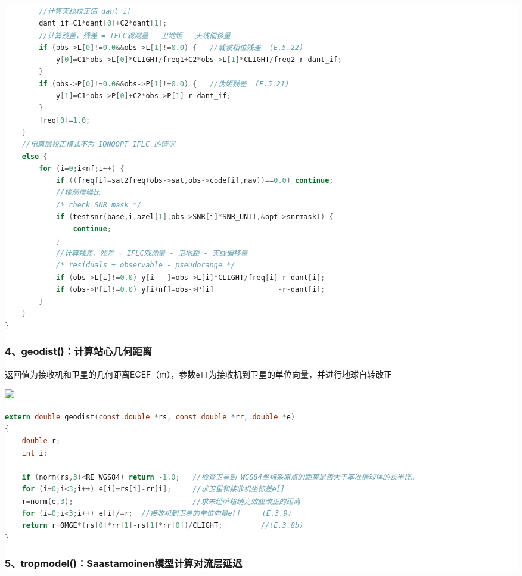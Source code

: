 ```c
        //计算天线校正值 dant_if
        dant_if=C1*dant[0]+C2*dant[1];
        //计算残差，残差 = IFLC观测量 - 卫地距 - 天线偏移量 
        if (obs->L[0]!=0.0&&obs->L[1]!=0.0) {   //载波相位残差  (E.5.22) 
            y[0]=C1*obs->L[0]*CLIGHT/freq1+C2*obs->L[1]*CLIGHT/freq2-r-dant_if;
        }
        if (obs->P[0]!=0.0&&obs->P[1]!=0.0) {   //伪距残差  (E.5.21) 
            y[1]=C1*obs->P[0]+C2*obs->P[1]-r-dant_if;
        }
        freq[0]=1.0;
    }
    //电离层校正模式不为 IONOOPT_IFLC 的情况
    else {
        for (i=0;i<nf;i++) {
            if ((freq[i]=sat2freq(obs->sat,obs->code[i],nav))==0.0) continue;
            //检测信噪比
            /* check SNR mask */
            if (testsnr(base,i,azel[1],obs->SNR[i]*SNR_UNIT,&opt->snrmask)) {
                continue;
            }
            //计算残差，残差 = IFLC观测量 - 卫地距 - 天线偏移量 
            /* residuals = observable - pseudorange */
            if (obs->L[i]!=0.0) y[i   ]=obs->L[i]*CLIGHT/freq[i]-r-dant[i];
            if (obs->P[i]!=0.0) y[i+nf]=obs->P[i]               -r-dant[i];
        }
    }
}
```


### 4、geodist()：计算站心几何距离 

返回值为接收机和卫星的几何距离ECEF（m），参数`e[]`为接收机到卫星的单位向量，并进行地球自转改正

![](https://pic-bed-1316053657.cos.ap-nanjing.myqcloud.com/img/7f2c6543004541d58ef011c8ac6a5660.png)


```c
extern double geodist(const double *rs, const double *rr, double *e)
{
    double r;
    int i;
    
    if (norm(rs,3)<RE_WGS84) return -1.0;   //检查卫星到 WGS84坐标系原点的距离是否大于基准椭球体的长半径。
    for (i=0;i<3;i++) e[i]=rs[i]-rr[i];     //求卫星和接收机坐标差e[]
    r=norm(e,3);                            //求未经萨格纳克效应改正的距离
    for (i=0;i<3;i++) e[i]/=r;  //接收机到卫星的单位向量e[]     (E.3.9)
    return r+OMGE*(rs[0]*rr[1]-rs[1]*rr[0])/CLIGHT;         //(E.3.8b)
}
```



### 5、tropmodel()：Saastamoinen模型计算对流层延迟 
